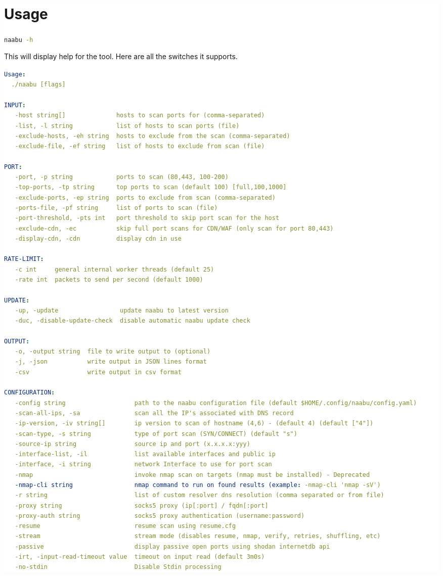 # Usage

```sh
naabu -h
```

This will display help for the tool. Here are all the switches it supports.

```yaml
Usage:
  ./naabu [flags]

INPUT:
   -host string[]              hosts to scan ports for (comma-separated)
   -list, -l string            list of hosts to scan ports (file)
   -exclude-hosts, -eh string  hosts to exclude from the scan (comma-separated)
   -exclude-file, -ef string   list of hosts to exclude from scan (file)

PORT:
   -port, -p string            ports to scan (80,443, 100-200)
   -top-ports, -tp string      top ports to scan (default 100) [full,100,1000]
   -exclude-ports, -ep string  ports to exclude from scan (comma-separated)
   -ports-file, -pf string     list of ports to scan (file)
   -port-threshold, -pts int   port threshold to skip port scan for the host
   -exclude-cdn, -ec           skip full port scans for CDN/WAF (only scan for port 80,443)
   -display-cdn, -cdn          display cdn in use

RATE-LIMIT:
   -c int     general internal worker threads (default 25)
   -rate int  packets to send per second (default 1000)

UPDATE:
   -up, -update                 update naabu to latest version
   -duc, -disable-update-check  disable automatic naabu update check

OUTPUT:
   -o, -output string  file to write output to (optional)
   -j, -json           write output in JSON lines format
   -csv                write output in csv format

CONFIGURATION:
   -config string                   path to the naabu configuration file (default $HOME/.config/naabu/config.yaml)
   -scan-all-ips, -sa               scan all the IP's associated with DNS record
   -ip-version, -iv string[]        ip version to scan of hostname (4,6) - (default 4) (default ["4"])
   -scan-type, -s string            type of port scan (SYN/CONNECT) (default "s")
   -source-ip string                source ip and port (x.x.x.x:yyy)
   -interface-list, -il             list available interfaces and public ip
   -interface, -i string            network Interface to use for port scan
   -nmap                            invoke nmap scan on targets (nmap must be installed) - Deprecated
   -nmap-cli string                 nmap command to run on found results (example: -nmap-cli 'nmap -sV')
   -r string                        list of custom resolver dns resolution (comma separated or from file)
   -proxy string                    socks5 proxy (ip[:port] / fqdn[:port]
   -proxy-auth string               socks5 proxy authentication (username:password)
   -resume                          resume scan using resume.cfg
   -stream                          stream mode (disables resume, nmap, verify, retries, shuffling, etc)
   -passive                         display passive open ports using shodan internetdb api
   -irt, -input-read-timeout value  timeout on input read (default 3m0s)
   -no-stdin                        Disable Stdin processing
```